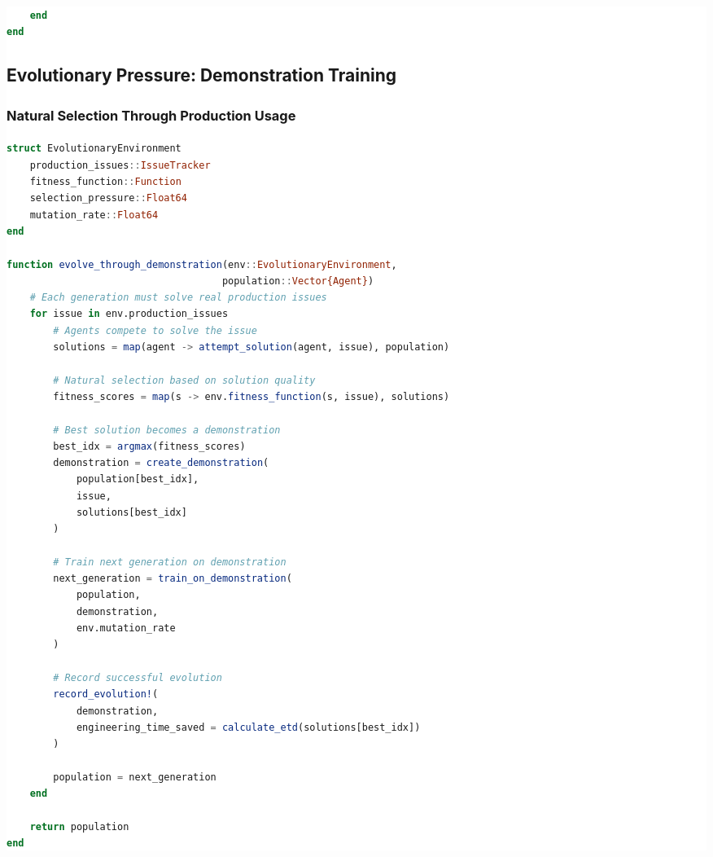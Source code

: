 ```julia
    end
end
```

## Evolutionary Pressure: Demonstration Training

### Natural Selection Through Production Usage
```julia
struct EvolutionaryEnvironment
    production_issues::IssueTracker
    fitness_function::Function
    selection_pressure::Float64
    mutation_rate::Float64
end

function evolve_through_demonstration(env::EvolutionaryEnvironment, 
                                     population::Vector{Agent})
    # Each generation must solve real production issues
    for issue in env.production_issues
        # Agents compete to solve the issue
        solutions = map(agent -> attempt_solution(agent, issue), population)
        
        # Natural selection based on solution quality
        fitness_scores = map(s -> env.fitness_function(s, issue), solutions)
        
        # Best solution becomes a demonstration
        best_idx = argmax(fitness_scores)
        demonstration = create_demonstration(
            population[best_idx],
            issue,
            solutions[best_idx]
        )
        
        # Train next generation on demonstration
        next_generation = train_on_demonstration(
            population,
            demonstration,
            env.mutation_rate
        )
        
        # Record successful evolution
        record_evolution!(
            demonstration,
            engineering_time_saved = calculate_etd(solutions[best_idx])
        )
        
        population = next_generation
    end
    
    return population
end
```
